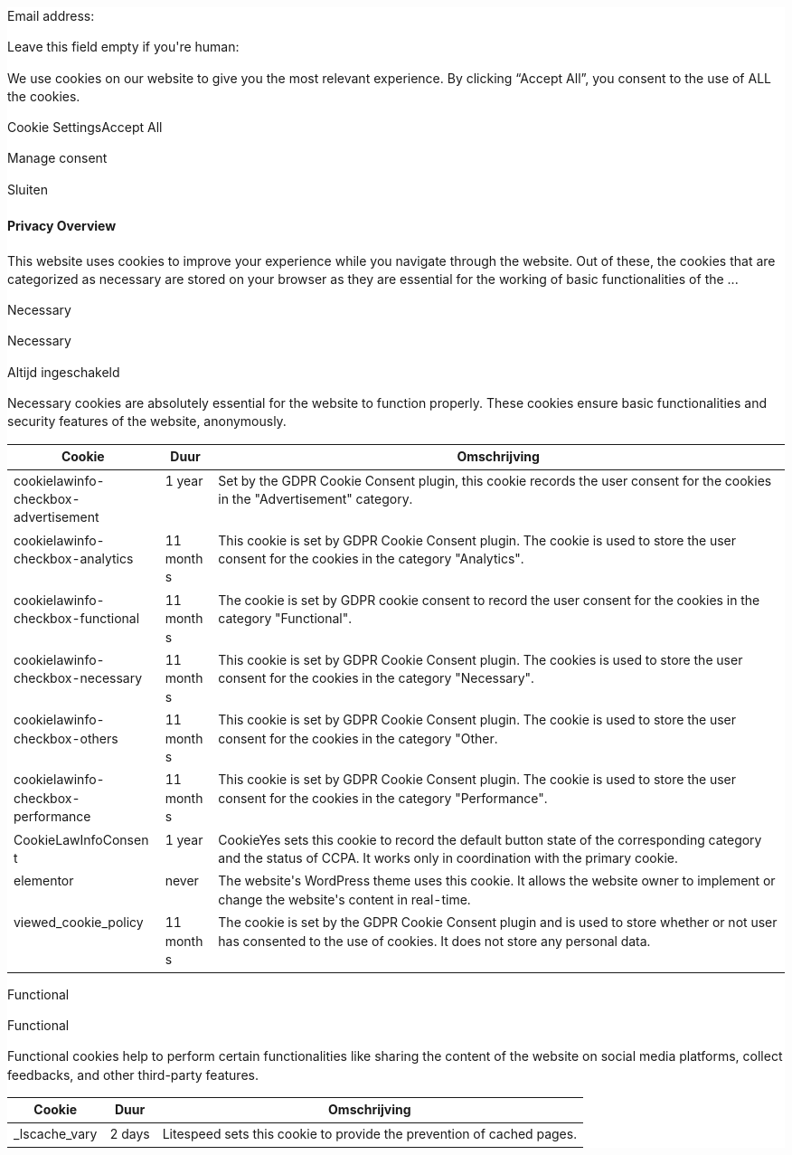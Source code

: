 Email address:

Leave this field empty if you're human:

We use cookies on our website to give you the most relevant experience. By clicking “Accept All”, you consent to the use of ALL the cookies.

Cookie SettingsAccept All

Manage consent

Sluiten

#### Privacy Overview

This website uses cookies to improve your experience while you navigate through the website. Out of these, the cookies that are categorized as necessary are stored on your browser as they are essential for the working of basic functionalities of the ...

Necessary

Necessary

Altijd ingeschakeld

Necessary cookies are absolutely essential for the website to function properly. These cookies ensure basic functionalities and security features of the website, anonymously.

| Cookie | Duur | Omschrijving |
| --- | --- | --- |
| cookielawinfo-checkbox-advertisement | 1 year | Set by the GDPR Cookie Consent plugin, this cookie records the user consent for the cookies in the "Advertisement" category. |
| cookielawinfo-checkbox-analytics | 11 months | This cookie is set by GDPR Cookie Consent plugin. The cookie is used to store the user consent for the cookies in the category "Analytics". |
| cookielawinfo-checkbox-functional | 11 months | The cookie is set by GDPR cookie consent to record the user consent for the cookies in the category "Functional". |
| cookielawinfo-checkbox-necessary | 11 months | This cookie is set by GDPR Cookie Consent plugin. The cookies is used to store the user consent for the cookies in the category "Necessary". |
| cookielawinfo-checkbox-others | 11 months | This cookie is set by GDPR Cookie Consent plugin. The cookie is used to store the user consent for the cookies in the category "Other. |
| cookielawinfo-checkbox-performance | 11 months | This cookie is set by GDPR Cookie Consent plugin. The cookie is used to store the user consent for the cookies in the category "Performance". |
| CookieLawInfoConsent | 1 year | CookieYes sets this cookie to record the default button state of the corresponding category and the status of CCPA. It works only in coordination with the primary cookie. |
| elementor | never | The website's WordPress theme uses this cookie. It allows the website owner to implement or change the website's content in real-time. |
| viewed\_cookie\_policy | 11 months | The cookie is set by the GDPR Cookie Consent plugin and is used to store whether or not user has consented to the use of cookies. It does not store any personal data. |

Functional

Functional

Functional cookies help to perform certain functionalities like sharing the content of the website on social media platforms, collect feedbacks, and other third-party features.

| Cookie | Duur | Omschrijving |
| --- | --- | --- |
| \_lscache\_vary | 2 days | Litespeed sets this cookie to provide the prevention of cached pages. |
